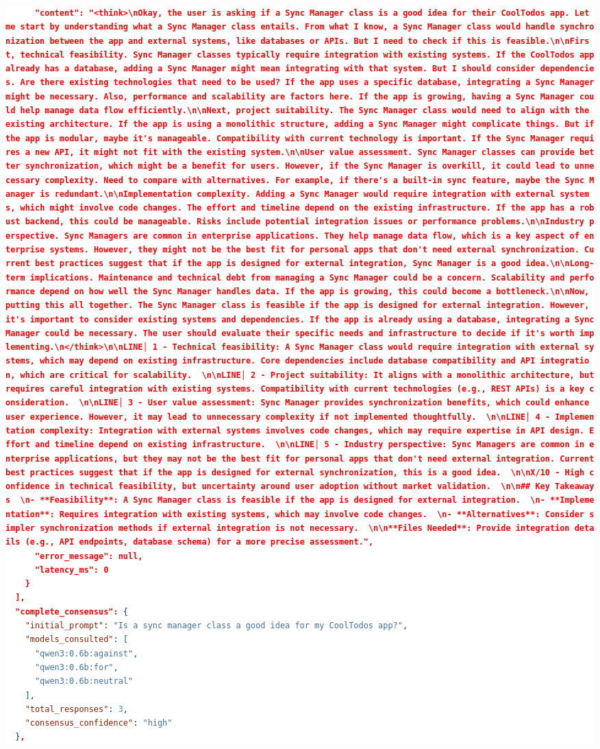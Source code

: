 ```json
      "content": "<think>\nOkay, the user is asking if a Sync Manager class is a good idea for their CoolTodos app. Let me start by understanding what a Sync Manager class entails. From what I know, a Sync Manager class would handle synchronization between the app and external systems, like databases or APIs. But I need to check if this is feasible.\n\nFirst, technical feasibility. Sync Manager classes typically require integration with existing systems. If the CoolTodos app already has a database, adding a Sync Manager might mean integrating with that system. But I should consider dependencies. Are there existing technologies that need to be used? If the app uses a specific database, integrating a Sync Manager might be necessary. Also, performance and scalability are factors here. If the app is growing, having a Sync Manager could help manage data flow efficiently.\n\nNext, project suitability. The Sync Manager class would need to align with the existing architecture. If the app is using a monolithic structure, adding a Sync Manager might complicate things. But if the app is modular, maybe it's manageable. Compatibility with current technology is important. If the Sync Manager requires a new API, it might not fit with the existing system.\n\nUser value assessment. Sync Manager classes can provide better synchronization, which might be a benefit for users. However, if the Sync Manager is overkill, it could lead to unnecessary complexity. Need to compare with alternatives. For example, if there's a built-in sync feature, maybe the Sync Manager is redundant.\n\nImplementation complexity. Adding a Sync Manager would require integration with external systems, which might involve code changes. The effort and timeline depend on the existing infrastructure. If the app has a robust backend, this could be manageable. Risks include potential integration issues or performance problems.\n\nIndustry perspective. Sync Managers are common in enterprise applications. They help manage data flow, which is a key aspect of enterprise systems. However, they might not be the best fit for personal apps that don't need external synchronization. Current best practices suggest that if the app is designed for external integration, Sync Manager is a good idea.\n\nLong-term implications. Maintenance and technical debt from managing a Sync Manager could be a concern. Scalability and performance depend on how well the Sync Manager handles data. If the app is growing, this could become a bottleneck.\n\nNow, putting this all together. The Sync Manager class is feasible if the app is designed for external integration. However, it's important to consider existing systems and dependencies. If the app is already using a database, integrating a Sync Manager could be necessary. The user should evaluate their specific needs and infrastructure to decide if it's worth implementing.\n</think>\n\nLINE│ 1 - Technical feasibility: A Sync Manager class would require integration with external systems, which may depend on existing infrastructure. Core dependencies include database compatibility and API integration, which are critical for scalability.  \n\nLINE│ 2 - Project suitability: It aligns with a monolithic architecture, but requires careful integration with existing systems. Compatibility with current technologies (e.g., REST APIs) is a key consideration.  \n\nLINE│ 3 - User value assessment: Sync Manager provides synchronization benefits, which could enhance user experience. However, it may lead to unnecessary complexity if not implemented thoughtfully.  \n\nLINE│ 4 - Implementation complexity: Integration with external systems involves code changes, which may require expertise in API design. Effort and timeline depend on existing infrastructure.  \n\nLINE│ 5 - Industry perspective: Sync Managers are common in enterprise applications, but they may not be the best fit for personal apps that don't need external integration. Current best practices suggest that if the app is designed for external synchronization, this is a good idea.  \n\nX/10 - High confidence in technical feasibility, but uncertainty around user adoption without market validation.  \n\n## Key Takeaways  \n- **Feasibility**: A Sync Manager class is feasible if the app is designed for external integration.  \n- **Implementation**: Requires integration with existing systems, which may involve code changes.  \n- **Alternatives**: Consider simpler synchronization methods if external integration is not necessary.  \n\n**Files Needed**: Provide integration details (e.g., API endpoints, database schema) for a more precise assessment.",
      "error_message": null,
      "latency_ms": 0
    }
  ],
  "complete_consensus": {
    "initial_prompt": "Is a sync manager class a good idea for my CoolTodos app?",
    "models_consulted": [
      "qwen3:0.6b:against",
      "qwen3:0.6b:for",
      "qwen3:0.6b:neutral"
    ],
    "total_responses": 3,
    "consensus_confidence": "high"
  },
```